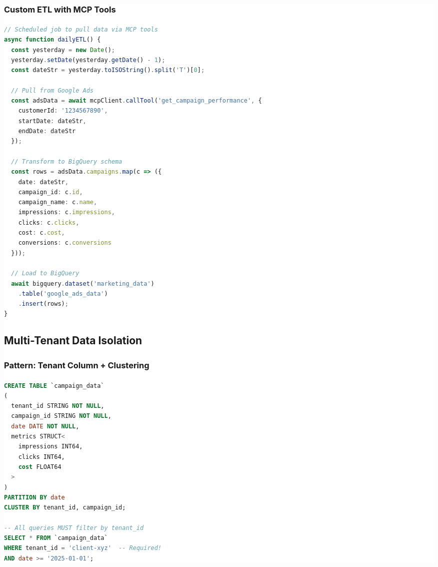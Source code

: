 ### Custom ETL with MCP Tools

```typescript
// Scheduled job to pull data via MCP tools
async function dailyETL() {
  const yesterday = new Date();
  yesterday.setDate(yesterday.getDate() - 1);
  const dateStr = yesterday.toISOString().split('T')[0];

  // Pull from Google Ads
  const adsData = await mcpClient.callTool('get_campaign_performance', {
    customerId: '1234567890',
    startDate: dateStr,
    endDate: dateStr
  });

  // Transform to BigQuery schema
  const rows = adsData.campaigns.map(c => ({
    date: dateStr,
    campaign_id: c.id,
    campaign_name: c.name,
    impressions: c.impressions,
    clicks: c.clicks,
    cost: c.cost,
    conversions: c.conversions
  }));

  // Load to BigQuery
  await bigquery.dataset('marketing_data')
    .table('google_ads_data')
    .insert(rows);
}
```

## Multi-Tenant Data Isolation

### Pattern: Tenant Column + Clustering

```sql
CREATE TABLE `campaign_data`
(
  tenant_id STRING NOT NULL,
  campaign_id STRING NOT NULL,
  date DATE NOT NULL,
  metrics STRUCT<
    impressions INT64,
    clicks INT64,
    cost FLOAT64
  >
)
PARTITION BY date
CLUSTER BY tenant_id, campaign_id;

-- All queries MUST filter by tenant_id
SELECT * FROM `campaign_data`
WHERE tenant_id = 'client-xyz'  -- Required!
AND date >= '2025-01-01';
```
